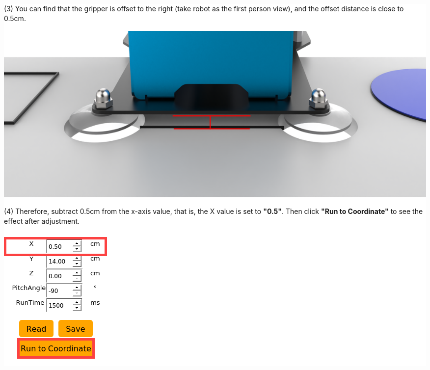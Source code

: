 (3) You can find that the gripper is offset to the right (take robot as the first person view), and the offset distance is close to 0.5cm.

<img class="common_img" src="../_static/media/chapter_1/section_6/image5.jpeg"  alt="loading" />

(4) Therefore, subtract 0.5cm from the x-axis value, that is, the X value is set to **"0.5"**. Then click **"Run to Coordinate"** to see the effect after adjustment.

<img class="common_img" src="../_static/media/chapter_1/section_6/image10.png"  alt="loading" />
